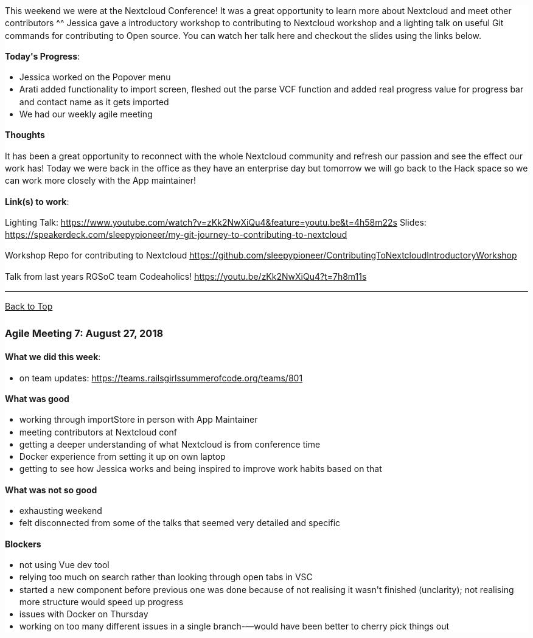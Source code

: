 This weekend we were at the Nextcloud Conference! It was a great opportunity to learn more about Nextcloud and meet other contributors ^^
Jessica gave a introductory workshop to contributing to Nextcloud workshop and a lighting talk on useful Git commands for contributing to Open source. You can watch her talk here and checkout the slides using the links below. 

**Today's Progress**: 
- Jessica worked on the Popover menu
- Arati added functionality to import screen, fleshed out the parse VCF function and  added real progress value for progress bar and contact name as it gets imported
- We had our weekly agile meeting

**Thoughts** 

It has been a great opportunity to reconnect with the whole Nextcloud community and refresh our passion and see the effect our work has! Today we were back in the office as they have an enterprise day but tomorrow we will go back to the Hack space so we can work more closely with the App maintainer!

**Link(s) to work**:  

Lighting Talk: https://www.youtube.com/watch?v=zKk2NwXiQu4&feature=youtu.be&t=4h58m22s 
Slides: https://speakerdeck.com/sleepypioneer/my-git-journey-to-contributing-to-nextcloud

Workshop Repo for contributing to Nextcloud https://github.com/sleepypioneer/ContributingToNextcloudIntroductoryWorkshop

Talk from last years RGSoC team Codeaholics! https://youtu.be/zKk2NwXiQu4?t=7h8m11s
***
[Back to Top](#top) 

<a name="agile7"></a>
### Agile Meeting 7: August 27, 2018 

**What we did this week**: 
- on team updates: https://teams.railsgirlssummerofcode.org/teams/801

**What was good** 
- working through importStore in person with App Maintainer
- meeting contributors at Nextcloud conf
- getting a deeper understanding of what Nextcloud is from conference time
- Docker experience from setting it up on own laptop
- getting to see how Jessica works and being inspired to improve work habits based on that

**What was not so good**
- exhausting weekend
- felt disconnected from some of the talks that seemed very detailed and specific

**Blockers**
- not using Vue dev tool
- relying too much on search rather than looking through open tabs in VSC
- started a new component before previous one was done because of not realising it wasn't finished (unclarity); not realising more structure would speed up progress
- issues with Docker on Thursday
- working on too many different issues in a single branch-—would have been better to cherry pick things out
